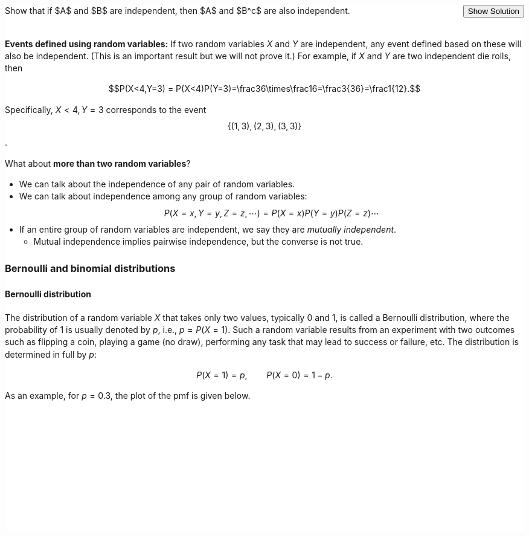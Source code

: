
<div class="exercise">
	Show that if $A$ and $B$ are independent, then $A$ and $B^c$ are also independent.
	<button  onclick="showSolution(this,'compIndep')" style="float:right;">Show Solution</button>
	<div id="compIndep" style="display:none;" class="solution">
\begin{align*}
P(A)P(B^{c}) & =P(A)\left(1-P(B)\right)\\
 & =P\left(A\right)-P\left(A\cap B\right)\\
 & =P\left(A\setminus B\right)\\
 & =P\left(A\cap B^{c}\right)
\end{align*}
where we have used <a href="probability_basics.html#setMinus">this fact</a> for the third equality.
	</div>
</div>
<br/>

 

**Events defined using random variables:** If two random variables $X$ and $Y$ are independent, any event defined based on these will also be independent. (This is an important result but we will not prove it.) For example, if $X$ and $Y$ are two independent die rolls, then 

$$P(X<4,Y=3) = P(X<4)P(Y=3)=\frac36\times\frac16=\frac3{36}=\frac1{12}.$$ 

Specifically, $X<4,Y=3$ corresponds to the event $$\{(1,3),(2,3),(3,3)\}$$.


What about **more than two random variables**?
* We can talk about the independence of any pair of random variables.
* We can talk about independence among any group of random variables:
$$P( X=x, Y=y, Z=z,\cdots) = P(X=x)P(Y=y)P(Z=z)\cdots$$
* If an entire group of random variables are independent, we say they are *mutually independent*.
  - Mutual independence implies pairwise independence, but the converse is not true.



### Bernoulli and binomial distributions
#### Bernoulli distribution
The distribution of a random variable $X$ that takes only two values, typically 0 and 1, is called a Bernoulli distribution, where the probability of 1 is usually denoted by $p$, i.e., $p=P(X=1)$. Such a random variable results from an experiment with two outcomes such as flipping a coin, playing a game (no draw), performing any task that may lead to success or failure, etc. The distribution is determined in full by  $p$:

$$P(X=1) = p, \qquad P(X=0) = 1-p.$$

As an example, for $p=0.3$, the plot of the pmf is given below.
 	
 <center><div id="box4" class="jxgbox" style="width:400px; height:200px;"></div></center>
<script>
JXG.Options.text.useMathJax = true;
var b4 = JXG.JSXGraph.initBoard('box4', {boundingbox: [-.5, 1, 1.5, -.15], axis: true, showCopyright: false, showNavigation: false});
var p = b4.create('point',[0,.3], {name:'',size:2,color:'blue'});
b4.create('line',[[0,0],p],{straightFirst:false, straightLast:false, strokeWidth:2});
var p = b4.create('point',[1,.7], {name:'',size:2,color:'blue'});
b4.create('line',[[1,0],p],{straightFirst:false, straightLast:false, strokeWidth:2});
b4.create('text',[0.05,.91,'$$P(X=x)$$'],{color:'blue',fontSize:18});
b4.create('text',[1.4,0.15,'$$x$$'],{color:'blue',fontSize:18});
</script>
